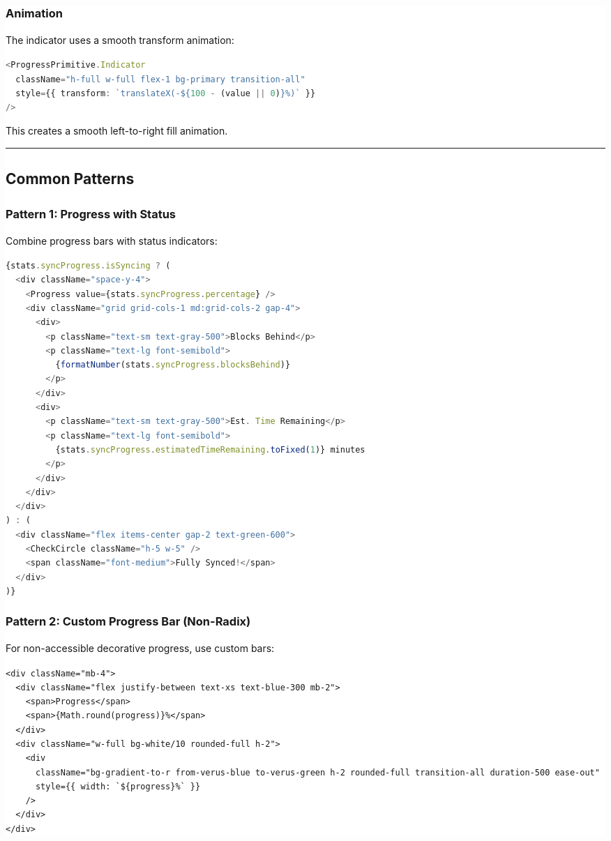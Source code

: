### Animation

The indicator uses a smooth transform animation:

```typescript
<ProgressPrimitive.Indicator
  className="h-full w-full flex-1 bg-primary transition-all"
  style={{ transform: `translateX(-${100 - (value || 0)}%)` }}
/>
```

This creates a smooth left-to-right fill animation.

---

## Common Patterns

### Pattern 1: Progress with Status

Combine progress bars with status indicators:

```typescript
{stats.syncProgress.isSyncing ? (
  <div className="space-y-4">
    <Progress value={stats.syncProgress.percentage} />
    <div className="grid grid-cols-1 md:grid-cols-2 gap-4">
      <div>
        <p className="text-sm text-gray-500">Blocks Behind</p>
        <p className="text-lg font-semibold">
          {formatNumber(stats.syncProgress.blocksBehind)}
        </p>
      </div>
      <div>
        <p className="text-sm text-gray-500">Est. Time Remaining</p>
        <p className="text-lg font-semibold">
          {stats.syncProgress.estimatedTimeRemaining.toFixed(1)} minutes
        </p>
      </div>
    </div>
  </div>
) : (
  <div className="flex items-center gap-2 text-green-600">
    <CheckCircle className="h-5 w-5" />
    <span className="font-medium">Fully Synced!</span>
  </div>
)}
```

### Pattern 2: Custom Progress Bar (Non-Radix)

For non-accessible decorative progress, use custom bars:

```typescript:components/enhanced-loading-screen.tsx
<div className="mb-4">
  <div className="flex justify-between text-xs text-blue-300 mb-2">
    <span>Progress</span>
    <span>{Math.round(progress)}%</span>
  </div>
  <div className="w-full bg-white/10 rounded-full h-2">
    <div
      className="bg-gradient-to-r from-verus-blue to-verus-green h-2 rounded-full transition-all duration-500 ease-out"
      style={{ width: `${progress}%` }}
    />
  </div>
</div>
```